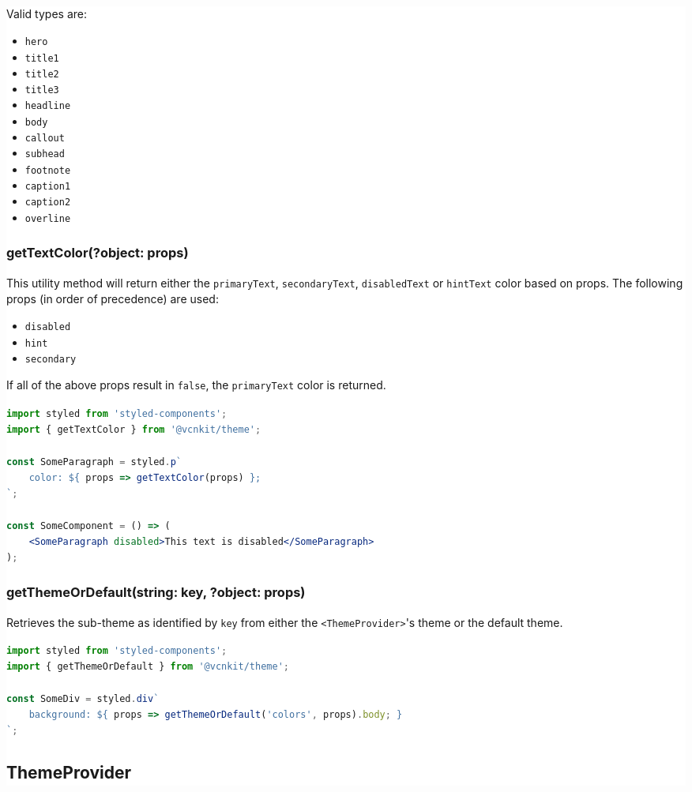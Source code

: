 Valid types are:

* `hero`
* `title1`
* `title2`
* `title3`
* `headline`
* `body`
* `callout`
* `subhead`
* `footnote`
* `caption1`
* `caption2`
* `overline`

### getTextColor(?object: props)

This utility method will return either the `primaryText`, `secondaryText`, `disabledText` or `hintText` color based on props. The following props (in order of precedence) are used:

* `disabled`
* `hint`
* `secondary`

If all of the above props result in `false`, the `primaryText` color is returned.

```jsx
import styled from 'styled-components';
import { getTextColor } from '@vcnkit/theme';

const SomeParagraph = styled.p`
    color: ${ props => getTextColor(props) };
`;

const SomeComponent = () => (
    <SomeParagraph disabled>This text is disabled</SomeParagraph>
);
```

### getThemeOrDefault(string: key, ?object: props)

Retrieves the sub-theme as identified by `key` from either the `<ThemeProvider>`'s theme or the default theme.

```jsx
import styled from 'styled-components';
import { getThemeOrDefault } from '@vcnkit/theme';

const SomeDiv = styled.div`
    background: ${ props => getThemeOrDefault('colors', props).body; }
`;
```

## ThemeProvider
